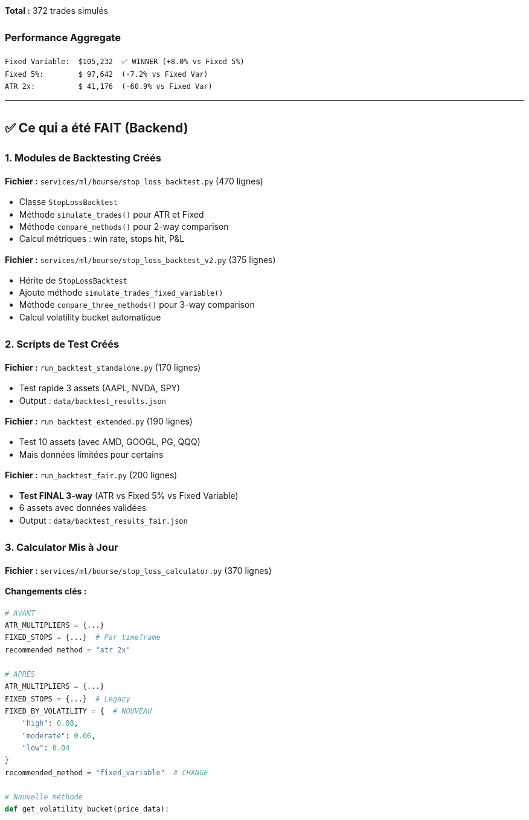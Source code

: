 **Total :** 372 trades simulés

### Performance Aggregate

```
Fixed Variable:  $105,232  ✅ WINNER (+8.0% vs Fixed 5%)
Fixed 5%:        $ 97,642  (-7.2% vs Fixed Var)
ATR 2x:          $ 41,176  (-60.9% vs Fixed Var)
```

---

## ✅ Ce qui a été FAIT (Backend)

### 1. Modules de Backtesting Créés

**Fichier :** `services/ml/bourse/stop_loss_backtest.py` (470 lignes)
- Classe `StopLossBacktest`
- Méthode `simulate_trades()` pour ATR et Fixed
- Méthode `compare_methods()` pour 2-way comparison
- Calcul métriques : win rate, stops hit, P&L

**Fichier :** `services/ml/bourse/stop_loss_backtest_v2.py` (375 lignes)
- Hérite de `StopLossBacktest`
- Ajoute méthode `simulate_trades_fixed_variable()`
- Méthode `compare_three_methods()` pour 3-way comparison
- Calcul volatility bucket automatique

### 2. Scripts de Test Créés

**Fichier :** `run_backtest_standalone.py` (170 lignes)
- Test rapide 3 assets (AAPL, NVDA, SPY)
- Output : `data/backtest_results.json`

**Fichier :** `run_backtest_extended.py` (190 lignes)
- Test 10 assets (avec AMD, GOOGL, PG, QQQ)
- Mais données limitées pour certains

**Fichier :** `run_backtest_fair.py` (200 lignes)
- **Test FINAL 3-way** (ATR vs Fixed 5% vs Fixed Variable)
- 6 assets avec données validées
- Output : `data/backtest_results_fair.json`

### 3. Calculator Mis à Jour

**Fichier :** `services/ml/bourse/stop_loss_calculator.py` (370 lignes)

**Changements clés :**

```python
# AVANT
ATR_MULTIPLIERS = {...}
FIXED_STOPS = {...}  # Par timeframe
recommended_method = "atr_2x"

# APRÈS
ATR_MULTIPLIERS = {...}
FIXED_STOPS = {...}  # Legacy
FIXED_BY_VOLATILITY = {  # NOUVEAU
    "high": 0.08,
    "moderate": 0.06,
    "low": 0.04
}
recommended_method = "fixed_variable"  # CHANGÉ

# Nouvelle méthode
def get_volatility_bucket(price_data):
```